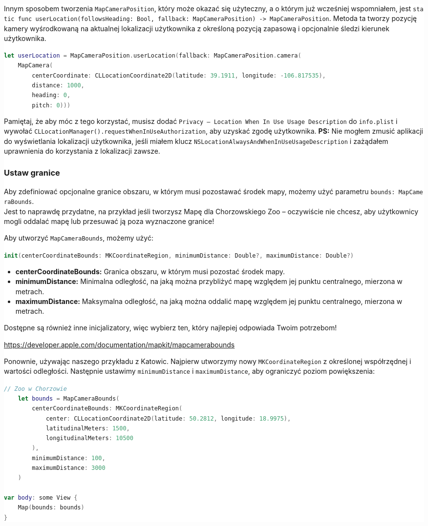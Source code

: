 Innym sposobem tworzenia `MapCameraPosition`, który może okazać się użyteczny, a o którym już wcześniej wspomniałem, jest `static func userLocation(followsHeading: Bool, fallback: MapCameraPosition) -> MapCameraPosition`. Metoda ta tworzy pozycję kamery wyśrodkowaną na aktualnej lokalizacji użytkownika z określoną pozycją zapasową i opcjonalnie śledzi kierunek użytkownika.

```swift
let userLocation = MapCameraPosition.userLocation(fallback: MapCameraPosition.camera(
    MapCamera(
        centerCoordinate: CLLocationCoordinate2D(latitude: 39.1911, longitude: -106.817535), 
        distance: 1000, 
        heading: 0, 
        pitch: 0)))
```

Pamiętaj, że aby móc z tego korzystać, musisz dodać `Privacy — Location When In Use Usage Description` do `info.plist` i wywołać `CLLocationManager().requestWhenInUseAuthorization`, aby uzyskać zgodę użytkownika.
**PS:** Nie mogłem zmusić aplikacji do wyświetlania lokalizacji użytkownika, jeśli miałem klucz `NSLocationAlwaysAndWhenInUseUsageDescription` i zażądałem uprawnienia do korzystania z lokalizacji zawsze.

### Ustaw granice
Aby zdefiniować opcjonalne granice obszaru, w którym musi pozostawać środek mapy, możemy użyć parametru `bounds: MapCameraBounds`.  
Jest to naprawdę przydatne, na przykład jeśli tworzysz Mapę dla Chorzowskiego Zoo  – oczywiście nie chcesz, aby użytkownicy mogli oddalać mapę lub przesuwać ją poza wyznaczone granice!

Aby utworzyć `MapCameraBounds`, możemy użyć:
```swift
init(centerCoordinateBounds: MKCoordinateRegion, minimumDistance: Double?, maximumDistance: Double?)
```

- **centerCoordinateBounds:** Granica obszaru, w którym musi pozostać środek mapy.
- **minimumDistance:** Minimalna odległość, na jaką można przybliżyć mapę względem jej punktu centralnego, mierzona w metrach.
- **maximumDistance:** Maksymalna odległość, na jaką można oddalić mapę względem jej punktu centralnego, mierzona w metrach.

Dostępne są również inne inicjalizatory, więc wybierz ten, który najlepiej odpowiada Twoim potrzebom!

https://developer.apple.com/documentation/mapkit/mapcamerabounds

Ponownie, używając naszego przykładu z Katowic. Najpierw utworzymy nowy `MKCoordinateRegion` z określonej współrzędnej i wartości odległości. Następnie ustawimy `minimumDistance` i `maximumDistance`, aby ograniczyć poziom powiększenia:

```swift
// Zoo w Chorzowie
    let bounds = MapCameraBounds(
        centerCoordinateBounds: MKCoordinateRegion(
            center: CLLocationCoordinate2D(latitude: 50.2812, longitude: 18.9975),
            latitudinalMeters: 1500,
            longitudinalMeters: 10500
        ),
        minimumDistance: 100,
        maximumDistance: 3000
    )

var body: some View {
    Map(bounds: bounds)
}
```
